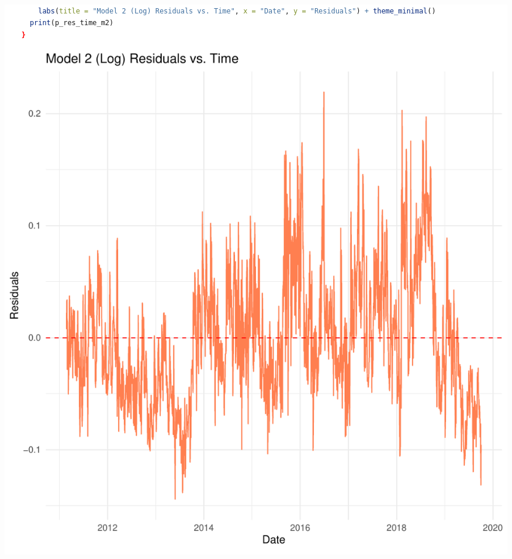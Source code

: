 ``` r
        labs(title = "Model 2 (Log) Residuals vs. Time", x = "Date", y = "Residuals") + theme_minimal()
      print(p_res_time_m2)
    }
```

![Regression Diagnostic Plots for Log Transformed Model](FinalProject_files/figure-latex/model2-diagnostics-6.pdf) 

